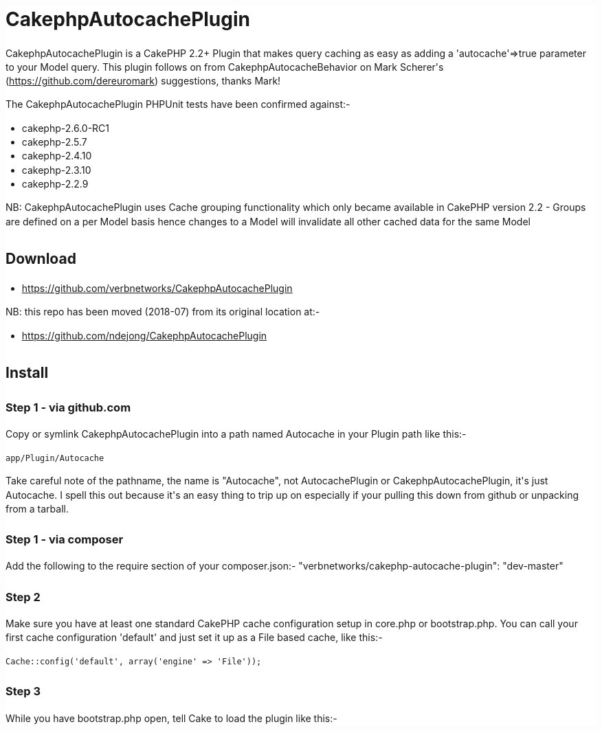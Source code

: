 CakephpAutocachePlugin
======================

CakephpAutocachePlugin is a CakePHP 2.2+ Plugin that makes query caching as easy 
as adding a 'autocache'=>true parameter to your Model query.  This plugin follows 
on from CakephpAutocacheBehavior on Mark Scherer's (https://github.com/dereuromark) 
suggestions, thanks Mark!

The CakephpAutocachePlugin PHPUnit tests have been confirmed against:-
 - cakephp-2.6.0-RC1
 - cakephp-2.5.7
 - cakephp-2.4.10
 - cakephp-2.3.10
 - cakephp-2.2.9

NB: CakephpAutocachePlugin uses Cache grouping functionality which only became 
available in CakePHP version 2.2 - Groups are defined on a per Model basis hence
changes to a Model will invalidate all other cached data for the same Model

Download
--------
 - https://github.com/verbnetworks/CakephpAutocachePlugin
 
NB: this repo has been moved (2018-07) from its original location at:-
 - https://github.com/ndejong/CakephpAutocachePlugin

Install
-------

### Step 1 - via github.com
Copy or symlink CakephpAutocachePlugin into a path named Autocache in your Plugin
path like this:-

    app/Plugin/Autocache

Take careful note of the pathname, the name is "Autocache", not AutocachePlugin
or CakephpAutocachePlugin, it's just Autocache.  I spell this out because it's
an easy thing to trip up on especially if your pulling this down from github or
unpacking from a tarball.

### Step 1 - via composer
Add the following to the require section of your composer.json:-
    "verbnetworks/cakephp-autocache-plugin": "dev-master"

### Step 2
Make sure you have at least one standard CakePHP cache configuration setup in 
core.php or bootstrap.php.  You can call your first cache configuration 'default' 
and just set it up as a File based cache, like this:-

    Cache::config('default', array('engine' => 'File'));

### Step 3
While you have bootstrap.php open, tell Cake to load the plugin like this:-
